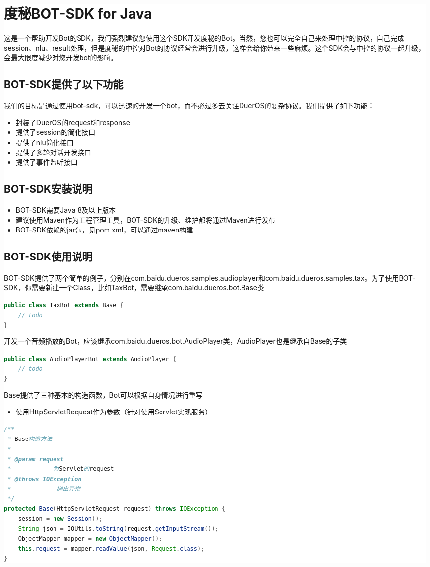 # 度秘BOT-SDK for Java
这是一个帮助开发Bot的SDK，我们强烈建议您使用这个SDK开发度秘的Bot。当然，您也可以完全自己来处理中控的协议，自己完成session、nlu、result处理，但是度秘的中控对Bot的协议经常会进行升级，这样会给你带来一些麻烦。这个SDK会与中控的协议一起升级，会最大限度减少对您开发bot的影响。

## BOT-SDK提供了以下功能
我们的目标是通过使用bot-sdk，可以迅速的开发一个bot，而不必过多去关注DuerOS的复杂协议。我们提供了如下功能：
* 封装了DuerOS的request和response
* 提供了session的简化接口
* 提供了nlu简化接口
* 提供了多轮对话开发接口
* 提供了事件监听接口

## BOT-SDK安装说明
* BOT-SDK需要Java 8及以上版本
* 建议使用Maven作为工程管理工具，BOT-SDK的升级、维护都将通过Maven进行发布
* BOT-SDK依赖的jar包，见pom.xml，可以通过maven构建

## BOT-SDK使用说明
BOT-SDK提供了两个简单的例子，分别在com.baidu.dueros.samples.audioplayer和com.baidu.dueros.samples.tax。为了使用BOT-SDK，你需要新建一个Class，比如TaxBot，需要继承com.baidu.dueros.bot.Base类

```java
public class TaxBot extends Base {
	// todo
}
```

开发一个音频播放的Bot，应该继承com.baidu.dueros.bot.AudioPlayer类，AudioPlayer也是继承自Base的子类

```java
public class AudioPlayerBot extends AudioPlayer {
	// todo
}
```

Base提供了三种基本的构造函数，Bot可以根据自身情况进行重写
* 使用HttpServletRequest作为参数（针对使用Servlet实现服务）

```java
/**
 * Base构造方法
 * 
 * @param request
 *            为Servlet的request
 * @throws IOException
 *             抛出异常
 */
protected Base(HttpServletRequest request) throws IOException {
	session = new Session();
	String json = IOUtils.toString(request.getInputStream());
	ObjectMapper mapper = new ObjectMapper();
	this.request = mapper.readValue(json, Request.class);
}
```
